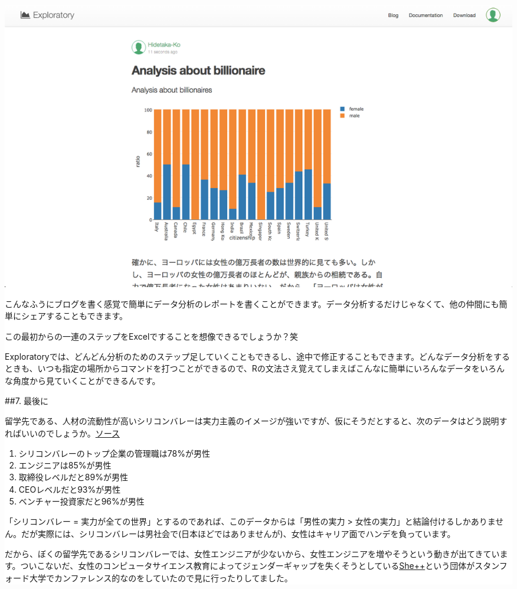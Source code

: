 ![](images/note-publish.png)


こんなふうにブログを書く感覚で簡単にデータ分析のレポートを書くことができます。データ分析するだけじゃなくて、他の仲間にも簡単にシェアすることもできます。

この最初からの一連のステップをExcelですることを想像できるでしょうか？笑

Exploratoryでは、どんどん分析のためのステップ足していくこともできるし、途中で修正することもできます。どんなデータ分析をするときも、いつも指定の場所からコマンドを打つことができるので、Rの文法さえ覚えてしまえばこんなに簡単にいろんなデータをいろんな角度から見ていくことができるんです。

##7. 最後に

留学先である、人材の流動性が高いシリコンバレーは実力主義のイメージが強いですが、仮にそうだとすると、次のデータはどう説明すればいいのでしょうか。[ソース](https://medium.com/diversify-tech/i-m-a-white-guy-in-silicon-valley-and-i-m-done-buying-the-meritocracy-myth-2cc0ef9f9b60#.lql629j9y)

1. シリコンバレーのトップ企業の管理職は78%が男性
2. エンジニアは85%が男性
3. 取締役レベルだと89%が男性
4. CEOレベルだと93%が男性
5. ベンチャー投資家だと96%が男性　


「シリコンバレー = 実力が全ての世界」とするのであれば、このデータからは「男性の実力 > 女性の実力」と結論付けるしかありません。だが実際には、シリコンバレーは男社会で(日本ほどではありませんが)、女性はキャリア面でハンデを負っています。


だから、ぼくの留学先であるシリコンバレーでは、女性エンジニアが少ないから、女性エンジニアを増やそうという動きが出てきています。ついこないだ、女性のコンピュータサイエンス教育によってジェンダーギャップを失くそうとしている[She++](http://www.sheplusplus.org/
)という団体がスタンフォード大学でカンファレンス的なのをしていたので見に行ったりしてました。

